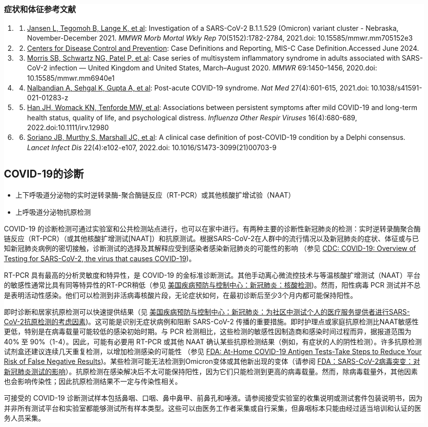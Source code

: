 ### 症状和体征参考文献

1. 1. [Jansen L, Tegomoh B, Lange K, et al](https://www.ncbi.nlm.nih.gov/pmc/articles/PMC8736273/): Investigation of a SARS-CoV-2 B.1.1.529 (Omicron) variant cluster - Nebraska, November-December 2021. _MMWR Morb Mortal Wkly Rep_ 70(5152):1782-2784, 2021.doi: 10.15585/mmwr.mm705152e3

2. 2. [Centers for Disease Control and Prevention](https://www.cdc.gov/mis/hcp/case-definition-reporting/?CDC_AAref_Val=https://www.cdc.gov/mis/mis-c/hcp_cstecdc/index.html): Case Definitions and Reporting, MIS-C Case Definition.Accessed June 2024.

3. 3. [Morris SB, Schwartz NG, Patel P, et al](https://www.cdc.gov/mmwr/volumes/69/wr/mm6940e1.htm?s_cid=mm6940e1_w): Case series of multisystem inflammatory syndrome in adults associated with SARS-CoV-2 infection — United Kingdom and United States, March–August 2020. _MMWR_ 69:1450–1456, 2020.doi: 10.15585/mmwr.mm6940e1

4. 4. [Nalbandian A, Sehgal K, Gupta A, et al](https://www.ncbi.nlm.nih.gov/pmc/articles/PMC8893149/): Post-acute COVID-19 syndrome. _Nat Med_ 27(4):601-615, 2021.doi: 10.1038/s41591-021-01283-z

5. 5. [Han JH, Womack KN, Tenforde MW, et al](https://www.ncbi.nlm.nih.gov/pmc/articles/PMC9111447/): Associations between persistent symptoms after mild COVID-19 and long-term health status, quality of life, and psychological distress. _Influenza Other Respir Viruses_ 16(4):680-689, 2022.doi:10.1111/irv.12980

6. 6. [Soriano JB, Murthy S, Marshall JC, et al](https://www.ncbi.nlm.nih.gov/pmc/articles/PMC8691845/): A clinical case definition of post-COVID-19 condition by a Delphi consensus. _Lancet Infect Dis_ 22(4):e102-e107, 2022.doi: 10.1016/S1473-3099(21)00703-9


## COVID-19的诊断

- 上下呼吸道分泌物的实时逆转录酶-聚合酶链反应（RT-PCR）或其他核酸扩增试验（NAAT）

- 上呼吸道分泌物抗原检测


COVID-19 的诊断检测可通过实验室和公共检测站点进行，也可以在家中进行。有两种主要的诊断性新冠肺炎的检测：实时逆转录酶聚合酶链反应（RT-PCR）（或其他核酸扩增测试\[NAAT\]）和抗原测试。根据SARS-CoV-2在人群中的流行情况以及新冠肺炎的症状、体征或与已知新冠肺炎病例的密切接触，诊断测试的选择及其解释应受到感染者感染新冠肺炎的可能性的影响 （参见 [CDC: COVID-19: Overview of Testing for SARS-CoV-2, the virus that causes COVID-19](https://www.cdc.gov/coronavirus/2019-ncov/hcp/testing-overview.html))。

RT-PCR 具有最高的分析灵敏度和特异性，是 COVID-19 的金标准诊断测试。其他手动离心微流控技术与等温核酸扩增测试（NAAT）平台的敏感性通常比具有同等特异性的RT-PCR稍低（参见 [美国疾病预防与控制中心：新冠肺炎：核酸检测](https://www.cdc.gov/coronavirus/2019-ncov/lab/naats.html))。然而，阳性病毒 PCR 测试并不总是表明活动性感染。他们可以检测到非活病毒核酸片段，无论症状如何，在最初诊断后至少3个月内都可能保持阳性。

即时诊断和居家抗原检测可以快速提供结果（见 [美国疾病预防与控制中心：新冠肺炎：为社区中测试个人的医疗服务提供者进行SARS-CoV-2抗原检测的考虑因素](https://www.cdc.gov/coronavirus/2019-ncov/lab/resources/antigen-tests-guidelines.html))。这可能是识别无症状病例和阻断 SARS-CoV-2 传播的重要措施。即时护理点或家庭抗原检测比NAAT敏感性更低，特别是在病毒载量可能较低的感染初始时期。与 PCR 检测相比，这些检测的敏感性因制造商和感染时间过程而异，据报道范围为 40% 至 90%（1-4）。因此，可能有必要用 RT-PCR 或其他 NAAT 确认某些抗原检测结果（例如，有症状的人的阴性检测）。许多抗原检测试剂盒还建议连续几天重复检测，以增加检测感染的可能性 （参见 [FDA: At-Home COVID-19 Antigen Tests-Take Steps to Reduce Your Risk of False Negative Results](https://www.fda.gov/medical-devices/safety-communications/home-covid-19-antigen-tests-take-steps-reduce-your-risk-false-negative-results-fda-safety))。某些检测可能无法检测到Omicron变体或其他新出现的变体（请参阅 [FDA：SARS-CoV-2病毒突变：对新冠肺炎测试的影响](https://www.fda.gov/medical-devices/coronavirus-covid-19-and-medical-devices/sars-cov-2-viral-mutations-impact-covid-19-tests)）。抗原检测在感染解决后不太可能保持阳性，因为它们只能检测到更高的病毒载量。然而，除病毒载量外，其他因素也会影响传染性；因此抗原检测结果不一定与传染性相关。

可接受的 COVID-19 诊断测试样本包括鼻咽、口咽、鼻中鼻甲、前鼻孔和唾液。请参阅接受实验室的收集说明或测试套件包装说明书，因为并非所有测试平台和实验室都能够测试所有样本类型。这些可以由医务工作者采集或自行采集，但鼻咽标本只能由经过适当培训和认证的医务人员采集。
